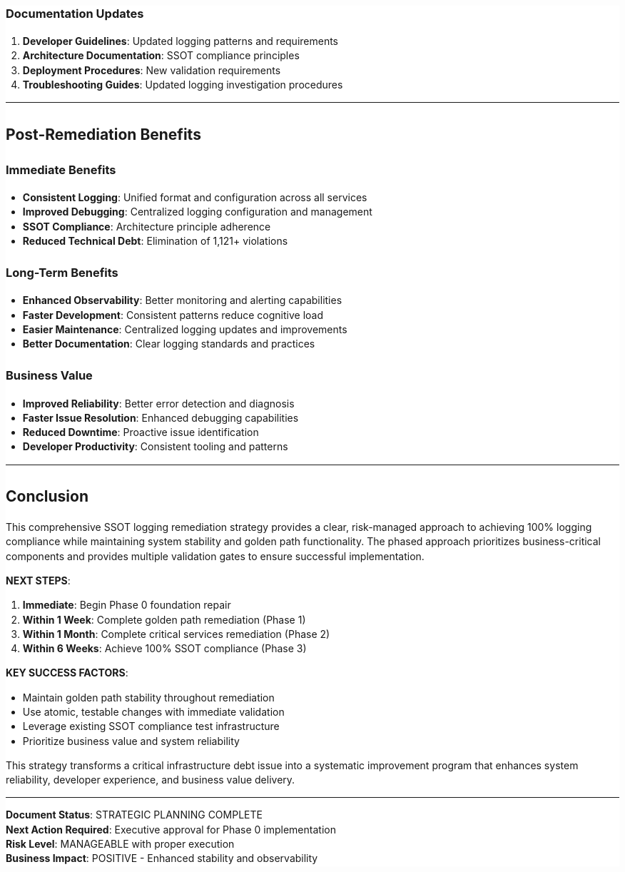 ### Documentation Updates
1. **Developer Guidelines**: Updated logging patterns and requirements
2. **Architecture Documentation**: SSOT compliance principles
3. **Deployment Procedures**: New validation requirements
4. **Troubleshooting Guides**: Updated logging investigation procedures

---

## Post-Remediation Benefits

### Immediate Benefits
- **Consistent Logging**: Unified format and configuration across all services
- **Improved Debugging**: Centralized logging configuration and management
- **SSOT Compliance**: Architecture principle adherence
- **Reduced Technical Debt**: Elimination of 1,121+ violations

### Long-Term Benefits
- **Enhanced Observability**: Better monitoring and alerting capabilities
- **Faster Development**: Consistent patterns reduce cognitive load
- **Easier Maintenance**: Centralized logging updates and improvements
- **Better Documentation**: Clear logging standards and practices

### Business Value
- **Improved Reliability**: Better error detection and diagnosis
- **Faster Issue Resolution**: Enhanced debugging capabilities
- **Reduced Downtime**: Proactive issue identification
- **Developer Productivity**: Consistent tooling and patterns

---

## Conclusion

This comprehensive SSOT logging remediation strategy provides a clear, risk-managed approach to achieving 100% logging compliance while maintaining system stability and golden path functionality. The phased approach prioritizes business-critical components and provides multiple validation gates to ensure successful implementation.

**NEXT STEPS**:
1. **Immediate**: Begin Phase 0 foundation repair
2. **Within 1 Week**: Complete golden path remediation (Phase 1)
3. **Within 1 Month**: Complete critical services remediation (Phase 2)  
4. **Within 6 Weeks**: Achieve 100% SSOT compliance (Phase 3)

**KEY SUCCESS FACTORS**:
- Maintain golden path stability throughout remediation
- Use atomic, testable changes with immediate validation
- Leverage existing SSOT compliance test infrastructure
- Prioritize business value and system reliability

This strategy transforms a critical infrastructure debt issue into a systematic improvement program that enhances system reliability, developer experience, and business value delivery.

---

**Document Status**: STRATEGIC PLANNING COMPLETE  
**Next Action Required**: Executive approval for Phase 0 implementation  
**Risk Level**: MANAGEABLE with proper execution  
**Business Impact**: POSITIVE - Enhanced stability and observability